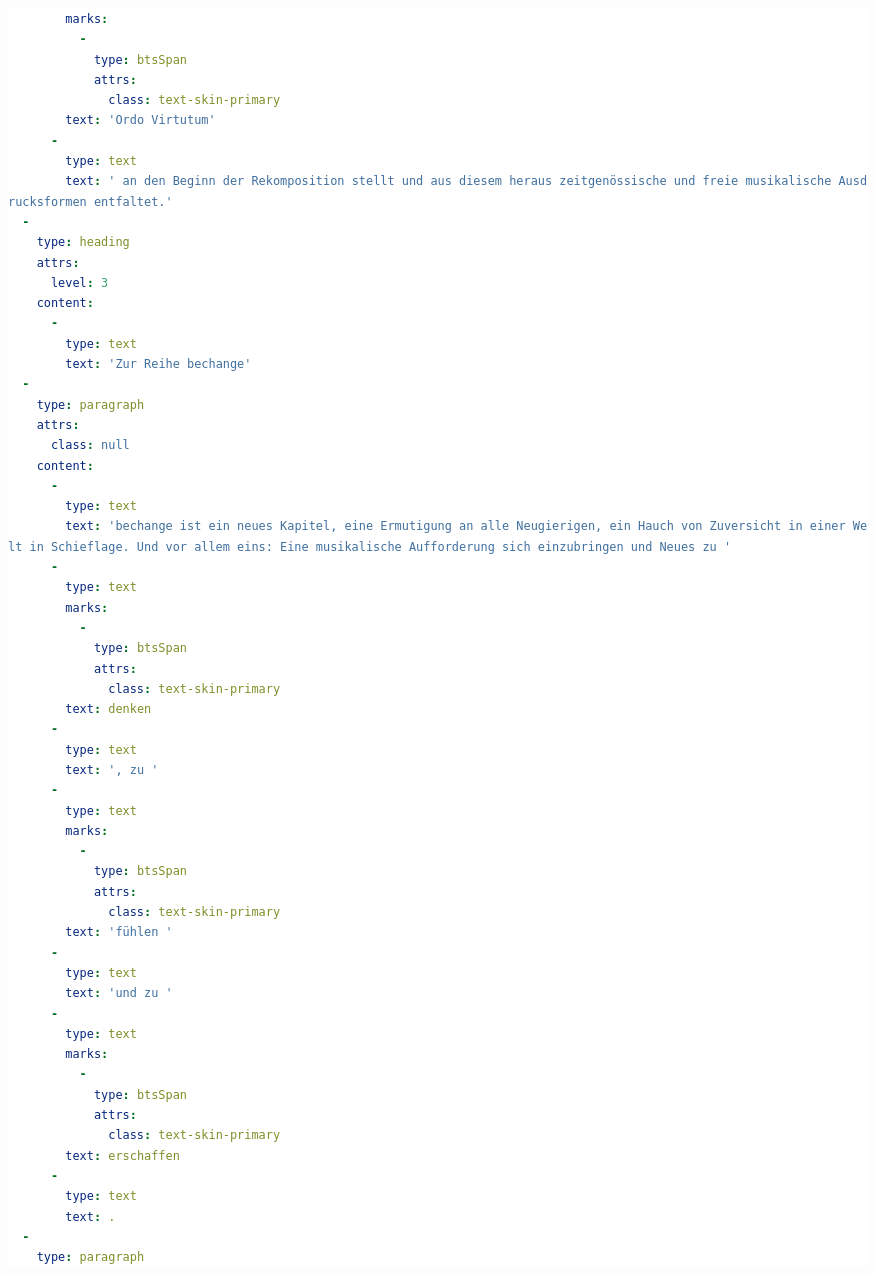 ```yaml
        marks:
          -
            type: btsSpan
            attrs:
              class: text-skin-primary
        text: 'Ordo Virtutum'
      -
        type: text
        text: ' an den Beginn der Rekomposition stellt und aus diesem heraus zeitgenössische und freie musikalische Ausdrucksformen entfaltet.'
  -
    type: heading
    attrs:
      level: 3
    content:
      -
        type: text
        text: 'Zur Reihe bechange'
  -
    type: paragraph
    attrs:
      class: null
    content:
      -
        type: text
        text: 'bechange ist ein neues Kapitel, eine Ermutigung an alle Neugierigen, ein Hauch von Zuversicht in einer Welt in Schieflage. Und vor allem eins: Eine musikalische Aufforderung sich einzubringen und Neues zu '
      -
        type: text
        marks:
          -
            type: btsSpan
            attrs:
              class: text-skin-primary
        text: denken
      -
        type: text
        text: ', zu '
      -
        type: text
        marks:
          -
            type: btsSpan
            attrs:
              class: text-skin-primary
        text: 'fühlen '
      -
        type: text
        text: 'und zu '
      -
        type: text
        marks:
          -
            type: btsSpan
            attrs:
              class: text-skin-primary
        text: erschaffen
      -
        type: text
        text: .
  -
    type: paragraph
```